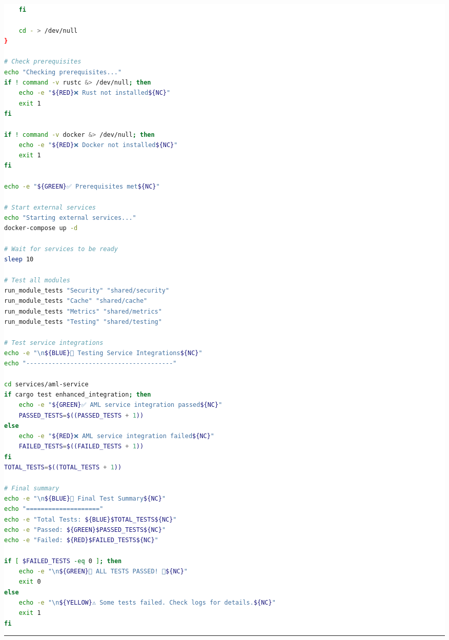 ```bash
    fi
    
    cd - > /dev/null
}

# Check prerequisites
echo "Checking prerequisites..."
if ! command -v rustc &> /dev/null; then
    echo -e "${RED}❌ Rust not installed${NC}"
    exit 1
fi

if ! command -v docker &> /dev/null; then
    echo -e "${RED}❌ Docker not installed${NC}"
    exit 1
fi

echo -e "${GREEN}✅ Prerequisites met${NC}"

# Start external services
echo "Starting external services..."
docker-compose up -d

# Wait for services to be ready
sleep 10

# Test all modules
run_module_tests "Security" "shared/security"
run_module_tests "Cache" "shared/cache"
run_module_tests "Metrics" "shared/metrics"
run_module_tests "Testing" "shared/testing"

# Test service integrations
echo -e "\n${BLUE}🔗 Testing Service Integrations${NC}"
echo "----------------------------------------"

cd services/aml-service
if cargo test enhanced_integration; then
    echo -e "${GREEN}✅ AML service integration passed${NC}"
    PASSED_TESTS=$((PASSED_TESTS + 1))
else
    echo -e "${RED}❌ AML service integration failed${NC}"
    FAILED_TESTS=$((FAILED_TESTS + 1))
fi
TOTAL_TESTS=$((TOTAL_TESTS + 1))

# Final summary
echo -e "\n${BLUE}🎯 Final Test Summary${NC}"
echo "===================="
echo -e "Total Tests: ${BLUE}$TOTAL_TESTS${NC}"
echo -e "Passed: ${GREEN}$PASSED_TESTS${NC}"
echo -e "Failed: ${RED}$FAILED_TESTS${NC}"

if [ $FAILED_TESTS -eq 0 ]; then
    echo -e "\n${GREEN}🎉 ALL TESTS PASSED! 🎉${NC}"
    exit 0
else
    echo -e "\n${YELLOW}⚠️ Some tests failed. Check logs for details.${NC}"
    exit 1
fi
```

---